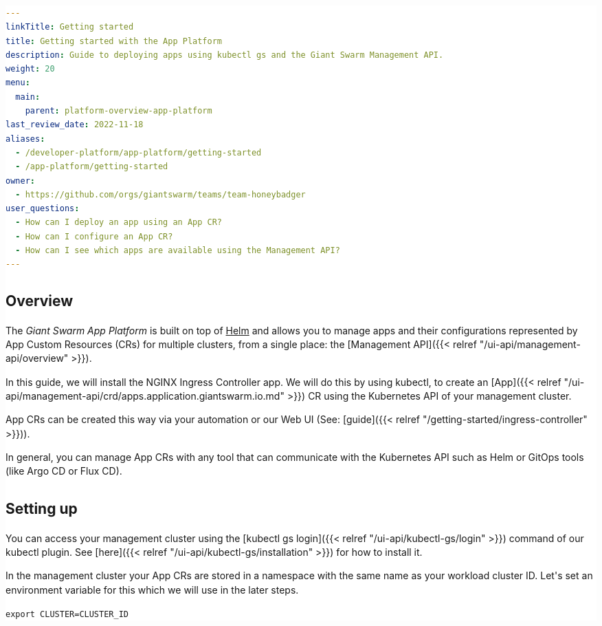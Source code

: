 ```yaml
---
linkTitle: Getting started
title: Getting started with the App Platform
description: Guide to deploying apps using kubectl gs and the Giant Swarm Management API.
weight: 20
menu:
  main:
    parent: platform-overview-app-platform
last_review_date: 2022-11-18
aliases:
  - /developer-platform/app-platform/getting-started
  - /app-platform/getting-started
owner:
  - https://github.com/orgs/giantswarm/teams/team-honeybadger
user_questions:
  - How can I deploy an app using an App CR?
  - How can I configure an App CR?
  - How can I see which apps are available using the Management API?
---
```


## Overview

The _Giant Swarm App Platform_ is built on top of [Helm](https://helm.sh/) and allows you to manage apps and their configurations represented by App Custom Resources (CRs) for multiple clusters, from a single place: the [Management API]({{< relref "/ui-api/management-api/overview" >}}).

In this guide, we will install the NGINX Ingress Controller app. We will do this by using kubectl, to create
an [App]({{< relref "/ui-api/management-api/crd/apps.application.giantswarm.io.md" >}}) CR using the Kubernetes API of your management cluster.

App CRs can be created this way via your automation or our Web UI (See: [guide]({{< relref "/getting-started/ingress-controller" >}})).

In general, you can manage App CRs with any tool that can communicate with the Kubernetes API such as Helm or GitOps tools (like Argo CD or Flux CD).

## Setting up

You can access your management cluster using the [kubectl gs login]({{< relref "/ui-api/kubectl-gs/login" >}})
command of our kubectl plugin. See [here]({{< relref "/ui-api/kubectl-gs/installation" >}})
for how to install it.

In the management cluster your App CRs are stored in a namespace with the same
name as your workload cluster ID. Let's set an environment variable for this
which we will use in the later steps.

```nohighlight
export CLUSTER=CLUSTER_ID
```
